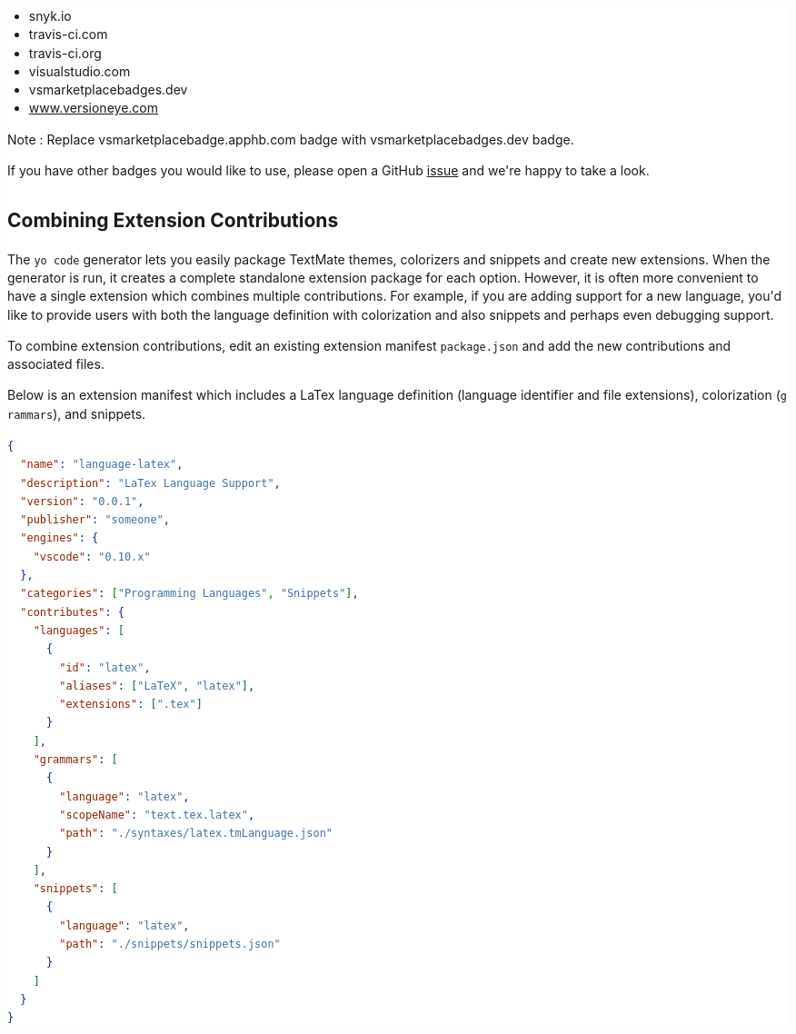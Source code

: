 - snyk.io
- travis-ci.com
- travis-ci.org
- visualstudio.com
- vsmarketplacebadges.dev
- www.versioneye.com

Note : Replace vsmarketplacebadge.apphb.com badge with vsmarketplacebadges.dev badge.

If you have other badges you would like to use, please open a GitHub [issue](https://github.com/microsoft/vscode/issues) and we're happy to take a look.

## Combining Extension Contributions

The `yo code` generator lets you easily package TextMate themes, colorizers and snippets and create new extensions. When the generator is run, it creates a complete standalone extension package for each option. However, it is often more convenient to have a single extension which combines multiple contributions. For example, if you are adding support for a new language, you'd like to provide users with both the language definition with colorization and also snippets and perhaps even debugging support.

To combine extension contributions, edit an existing extension manifest `package.json` and add the new contributions and associated files.

Below is an extension manifest which includes a LaTex language definition (language identifier and file extensions), colorization (`grammars`), and snippets.

```json
{
  "name": "language-latex",
  "description": "LaTex Language Support",
  "version": "0.0.1",
  "publisher": "someone",
  "engines": {
    "vscode": "0.10.x"
  },
  "categories": ["Programming Languages", "Snippets"],
  "contributes": {
    "languages": [
      {
        "id": "latex",
        "aliases": ["LaTeX", "latex"],
        "extensions": [".tex"]
      }
    ],
    "grammars": [
      {
        "language": "latex",
        "scopeName": "text.tex.latex",
        "path": "./syntaxes/latex.tmLanguage.json"
      }
    ],
    "snippets": [
      {
        "language": "latex",
        "path": "./snippets/snippets.json"
      }
    ]
  }
}
```
